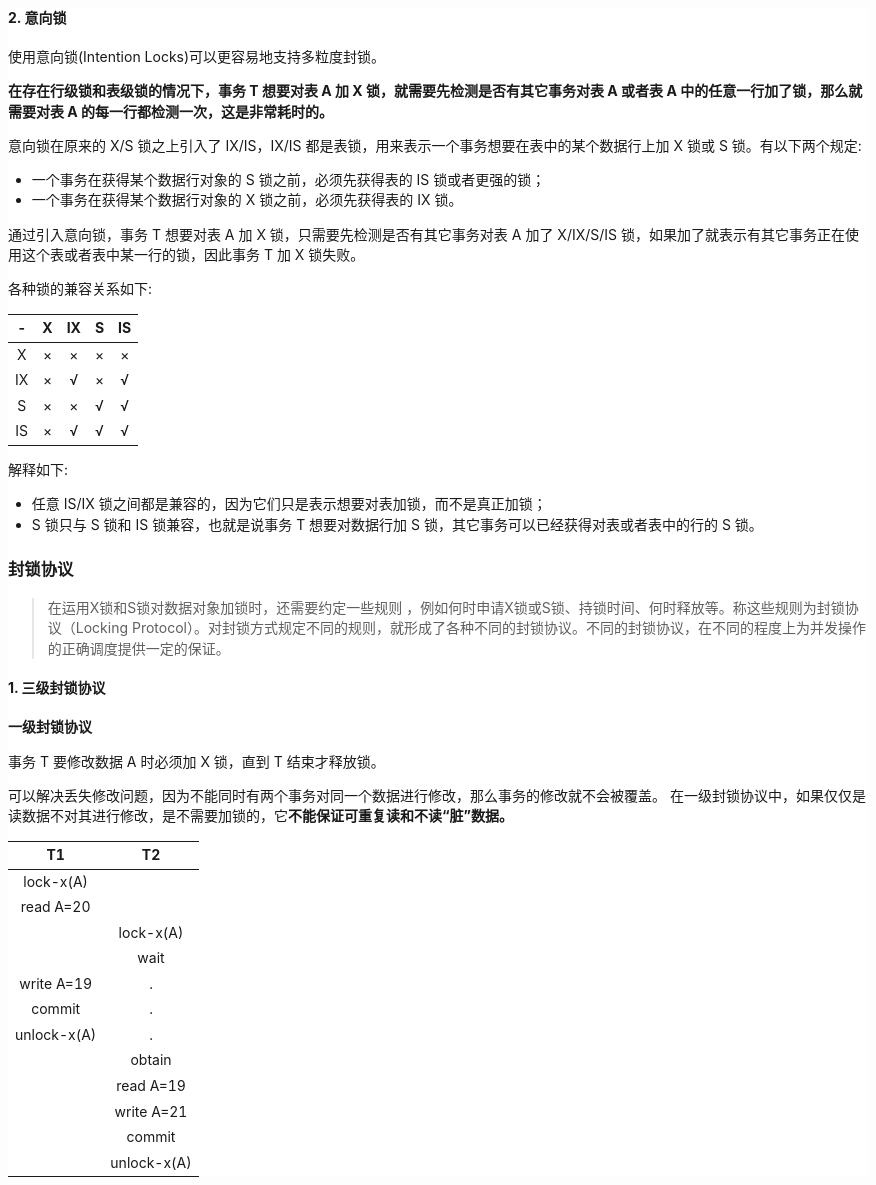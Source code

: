 #### 2. 意向锁

使用意向锁(Intention Locks)可以更容易地支持多粒度封锁。

**在存在行级锁和表级锁的情况下，事务 T 想要对表 A 加 X 锁，就需要先检测是否有其它事务对表 A 或者表 A 中的任意一行加了锁，那么就需要对表 A 的每一行都检测一次，这是非常耗时的。**

意向锁在原来的 X/S 锁之上引入了 IX/IS，IX/IS 都是表锁，用来表示一个事务想要在表中的某个数据行上加 X 锁或 S 锁。有以下两个规定:

- 一个事务在获得某个数据行对象的 S 锁之前，必须先获得表的 IS 锁或者更强的锁；
- 一个事务在获得某个数据行对象的 X 锁之前，必须先获得表的 IX 锁。

通过引入意向锁，事务 T 想要对表 A 加 X 锁，只需要先检测是否有其它事务对表 A 加了 X/IX/S/IS 锁，如果加了就表示有其它事务正在使用这个表或者表中某一行的锁，因此事务 T 加 X 锁失败。

各种锁的兼容关系如下:

|  -   |  X   |  IX  |  S   |  IS  |
| :--: | :--: | :--: | :--: | :--: |
|  X   |  ×   |  ×   |  ×   |  ×   |
|  IX  |  ×   |  √   |  ×   |  √   |
|  S   |  ×   |  ×   |  √   |  √   |
|  IS  |  ×   |  √   |  √   |  √   |

解释如下:

- 任意 IS/IX 锁之间都是兼容的，因为它们只是表示想要对表加锁，而不是真正加锁；
- S 锁只与 S 锁和 IS 锁兼容，也就是说事务 T 想要对数据行加 S 锁，其它事务可以已经获得对表或者表中的行的 S 锁。

### 封锁协议

> 在运用X锁和S锁对数据对象加锁时，还需要约定一些规则 ，例如何时申请X锁或S锁、持锁时间、何时释放等。称这些规则为封锁协议（Locking Protocol）。对封锁方式规定不同的规则，就形成了各种不同的封锁协议。不同的封锁协议，在不同的程度上为并发操作的正确调度提供一定的保证。

#### 1. 三级封锁协议

**一级封锁协议**

事务 T 要修改数据 A 时必须加 X 锁，直到 T 结束才释放锁。

可以解决丢失修改问题，因为不能同时有两个事务对同一个数据进行修改，那么事务的修改就不会被覆盖。 在一级封锁协议中，如果仅仅是读数据不对其进行修改，是不需要加锁的，它**不能保证可重复读和不读“脏”数据。**

|     T1      |     T2      |
| :---------: | :---------: |
|  lock-x(A)  |             |
|  read A=20  |             |
|             |  lock-x(A)  |
|             |    wait     |
| write A=19  |      .      |
|   commit    |      .      |
| unlock-x(A) |      .      |
|             |   obtain    |
|             |  read A=19  |
|             | write A=21  |
|             |   commit    |
|             | unlock-x(A) |
